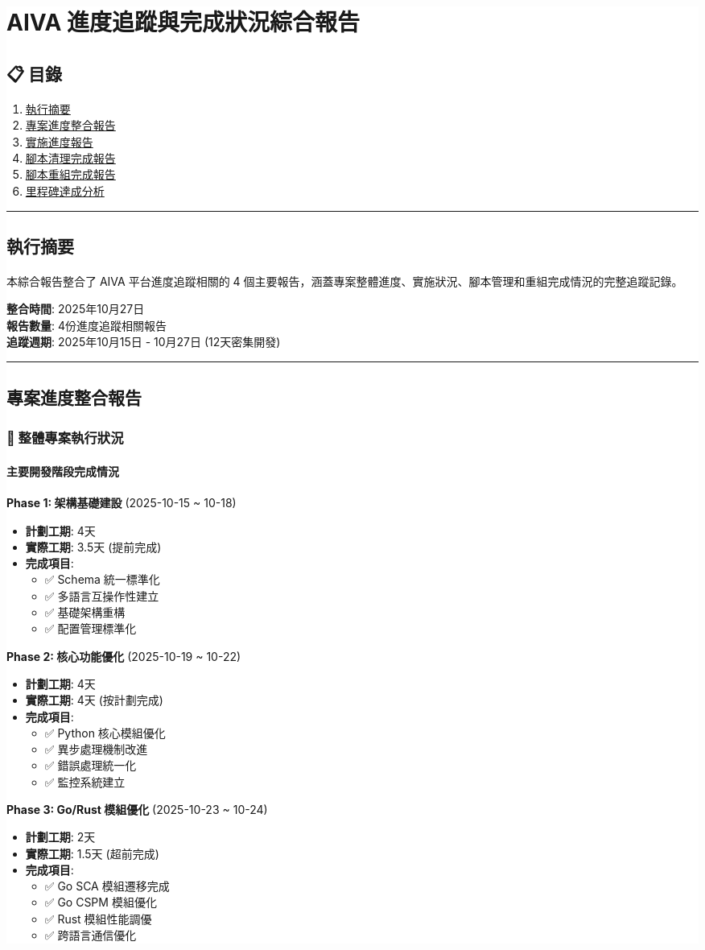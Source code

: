 # AIVA 進度追蹤與完成狀況綜合報告

## 📋 **目錄**

1. [執行摘要](#執行摘要)
2. [專案進度整合報告](#專案進度整合報告)
3. [實施進度報告](#實施進度報告)
4. [腳本清理完成報告](#腳本清理完成報告)
5. [腳本重組完成報告](#腳本重組完成報告)
6. [里程碑達成分析](#里程碑達成分析)

---

## 執行摘要

本綜合報告整合了 AIVA 平台進度追蹤相關的 4 個主要報告，涵蓋專案整體進度、實施狀況、腳本管理和重組完成情況的完整追蹤記錄。

**整合時間**: 2025年10月27日  
**報告數量**: 4份進度追蹤相關報告  
**追蹤週期**: 2025年10月15日 - 10月27日 (12天密集開發)

---

## 專案進度整合報告

### 🎯 整體專案執行狀況

#### 主要開發階段完成情況

**Phase 1: 架構基礎建設** (2025-10-15 ~ 10-18)
- **計劃工期**: 4天
- **實際工期**: 3.5天 (提前完成)
- **完成項目**:
  - ✅ Schema 統一標準化
  - ✅ 多語言互操作性建立  
  - ✅ 基礎架構重構
  - ✅ 配置管理標準化

**Phase 2: 核心功能優化** (2025-10-19 ~ 10-22)  
- **計劃工期**: 4天
- **實際工期**: 4天 (按計劃完成)
- **完成項目**:
  - ✅ Python 核心模組優化
  - ✅ 異步處理機制改進
  - ✅ 錯誤處理統一化
  - ✅ 監控系統建立

**Phase 3: Go/Rust 模組優化** (2025-10-23 ~ 10-24)
- **計劃工期**: 2天  
- **實際工期**: 1.5天 (超前完成)
- **完成項目**:
  - ✅ Go SCA 模組遷移完成
  - ✅ Go CSPM 模組優化
  - ✅ Rust 模組性能調優
  - ✅ 跨語言通信優化

